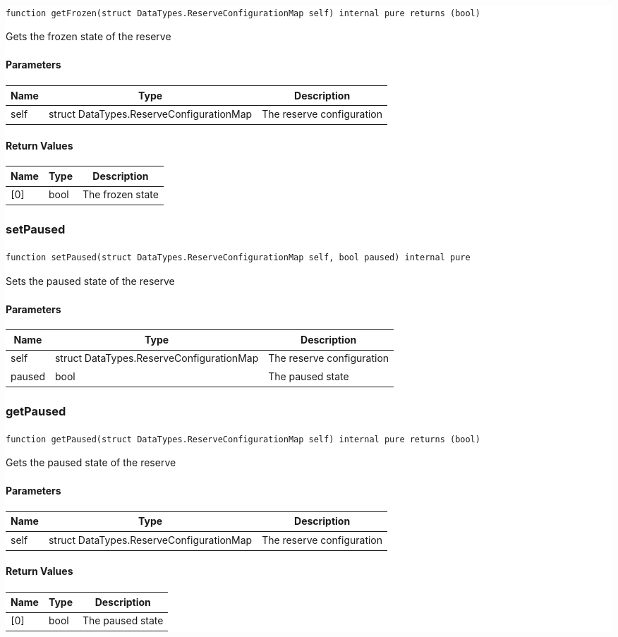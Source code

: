 ```solidity
function getFrozen(struct DataTypes.ReserveConfigurationMap self) internal pure returns (bool)
```

Gets the frozen state of the reserve

#### Parameters

| Name | Type | Description |
| ---- | ---- | ----------- |
| self | struct DataTypes.ReserveConfigurationMap | The reserve configuration |

#### Return Values

| Name | Type | Description |
| ---- | ---- | ----------- |
| [0] | bool | The frozen state |

### setPaused

```solidity
function setPaused(struct DataTypes.ReserveConfigurationMap self, bool paused) internal pure
```

Sets the paused state of the reserve

#### Parameters

| Name | Type | Description |
| ---- | ---- | ----------- |
| self | struct DataTypes.ReserveConfigurationMap | The reserve configuration |
| paused | bool | The paused state |

### getPaused

```solidity
function getPaused(struct DataTypes.ReserveConfigurationMap self) internal pure returns (bool)
```

Gets the paused state of the reserve

#### Parameters

| Name | Type | Description |
| ---- | ---- | ----------- |
| self | struct DataTypes.ReserveConfigurationMap | The reserve configuration |

#### Return Values

| Name | Type | Description |
| ---- | ---- | ----------- |
| [0] | bool | The paused state |
